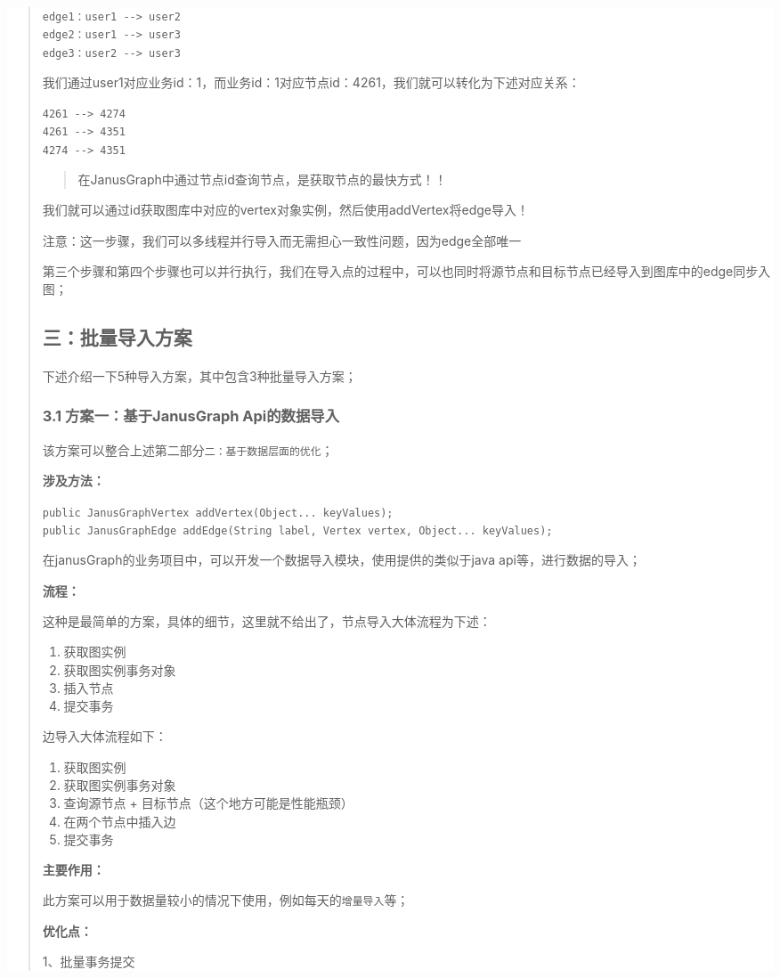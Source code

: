 >
> ```
> edge1：user1 --> user2 
> edge2：user1 --> user3
> edge3：user2 --> user3
> ```
>
> 我们通过user1对应业务id：1，而业务id：1对应节点id：4261，我们就可以转化为下述对应关系：
>
> ```
> 4261 --> 4274
> 4261 --> 4351
> 4274 --> 4351
> ```
>
> > 在JanusGraph中通过节点id查询节点，是获取节点的最快方式！！
>
> 我们就可以通过id获取图库中对应的vertex对象实例，然后使用addVertex将edge导入！
>
> 注意：这一步骤，我们可以多线程并行导入而无需担心一致性问题，因为edge全部唯一
>
> 第三个步骤和第四个步骤也可以并行执行，我们在导入点的过程中，可以也同时将源节点和目标节点已经导入到图库中的edge同步入图；
>
> ## 三：批量导入方案
>
> 下述介绍一下5种导入方案，其中包含3种批量导入方案；
>
> ### 3.1 方案一：基于JanusGraph Api的数据导入
>
> 该方案可以整合上述第二部分`二：基于数据层面的优化`；
>
> **涉及方法：**
>
> ```
> public JanusGraphVertex addVertex(Object... keyValues);
> public JanusGraphEdge addEdge(String label, Vertex vertex, Object... keyValues);
> ```
>
> 在janusGraph的业务项目中，可以开发一个数据导入模块，使用提供的类似于java api等，进行数据的导入；
>
> **流程：**
>
> 这种是最简单的方案，具体的细节，这里就不给出了，节点导入大体流程为下述：
>
> 1. 获取图实例
> 2. 获取图实例事务对象
> 3. 插入节点
> 4. 提交事务
>
> 边导入大体流程如下：
>
> 1. 获取图实例
> 2. 获取图实例事务对象
> 3. 查询源节点 + 目标节点（这个地方可能是性能瓶颈）
> 4. 在两个节点中插入边
> 5. 提交事务
>
> **主要作用：**
>
> 此方案可以用于数据量较小的情况下使用，例如每天的`增量导入`等；
>
> **优化点：**
>
> 1、批量事务提交